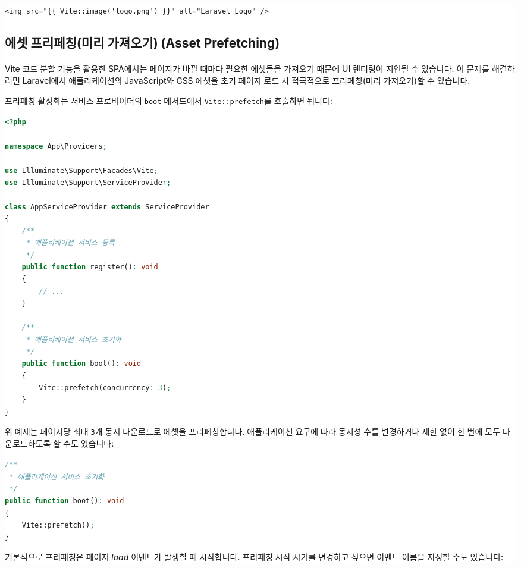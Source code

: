 ```blade
<img src="{{ Vite::image('logo.png') }}" alt="Laravel Logo" />
```

<a name="asset-prefetching"></a>
## 에셋 프리페칭(미리 가져오기) (Asset Prefetching)

Vite 코드 분할 기능을 활용한 SPA에서는 페이지가 바뀔 때마다 필요한 에셋들을 가져오기 때문에 UI 렌더링이 지연될 수 있습니다. 이 문제를 해결하려면 Laravel에서 애플리케이션의 JavaScript와 CSS 에셋을 초기 페이지 로드 시 적극적으로 프리페칭(미리 가져오기)할 수 있습니다.

프리페칭 활성화는 [서비스 프로바이더](/docs/11.x/providers)의 `boot` 메서드에서 `Vite::prefetch`를 호출하면 됩니다:

```php
<?php

namespace App\Providers;

use Illuminate\Support\Facades\Vite;
use Illuminate\Support\ServiceProvider;

class AppServiceProvider extends ServiceProvider
{
    /**
     * 애플리케이션 서비스 등록
     */
    public function register(): void
    {
        // ...
    }

    /**
     * 애플리케이션 서비스 초기화
     */
    public function boot(): void
    {
        Vite::prefetch(concurrency: 3);
    }
}
```

위 예제는 페이지당 최대 `3`개 동시 다운로드로 에셋을 프리페칭합니다. 애플리케이션 요구에 따라 동시성 수를 변경하거나 제한 없이 한 번에 모두 다운로드하도록 할 수도 있습니다:

```php
/**
 * 애플리케이션 서비스 초기화
 */
public function boot(): void
{
    Vite::prefetch();
}
```

기본적으로 프리페칭은 [페이지 _load_ 이벤트](https://developer.mozilla.org/en-US/docs/Web/API/Window/load_event)가 발생할 때 시작합니다. 프리페칭 시작 시기를 변경하고 싶으면 이벤트 이름을 지정할 수도 있습니다:
